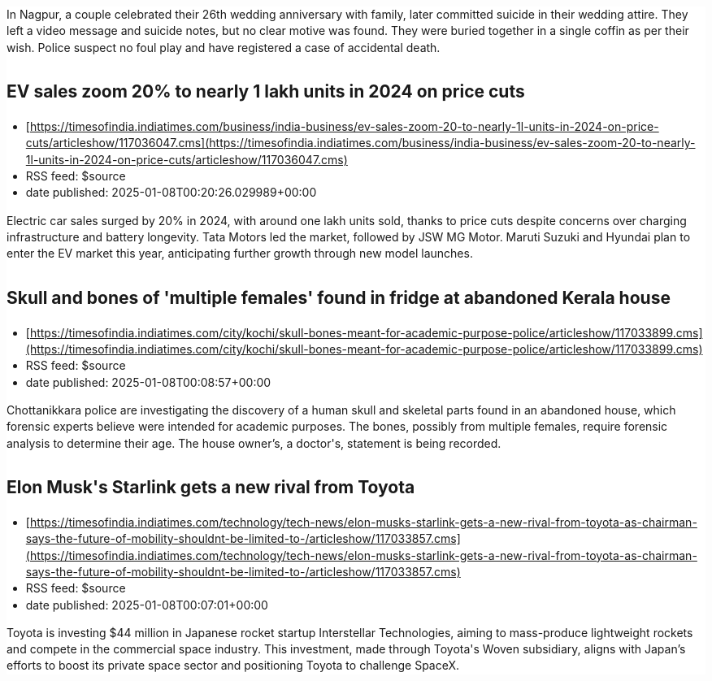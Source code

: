 In Nagpur, a couple celebrated their 26th wedding anniversary with family, later committed suicide in their wedding attire. They left a video message and suicide notes, but no clear motive was found. They were buried together in a single coffin as per their wish. Police suspect no foul play and have registered a case of accidental death.

## EV sales zoom 20% to nearly 1 lakh units in 2024 on price cuts
 - [https://timesofindia.indiatimes.com/business/india-business/ev-sales-zoom-20-to-nearly-1l-units-in-2024-on-price-cuts/articleshow/117036047.cms](https://timesofindia.indiatimes.com/business/india-business/ev-sales-zoom-20-to-nearly-1l-units-in-2024-on-price-cuts/articleshow/117036047.cms)
 - RSS feed: $source
 - date published: 2025-01-08T00:20:26.029989+00:00

Electric car sales surged by 20% in 2024, with around one lakh units sold, thanks to price cuts despite concerns over charging infrastructure and battery longevity. Tata Motors led the market, followed by JSW MG Motor. Maruti Suzuki and Hyundai plan to enter the EV market this year, anticipating further growth through new model launches.

## Skull and bones of 'multiple females' found in fridge at abandoned Kerala house
 - [https://timesofindia.indiatimes.com/city/kochi/skull-bones-meant-for-academic-purpose-police/articleshow/117033899.cms](https://timesofindia.indiatimes.com/city/kochi/skull-bones-meant-for-academic-purpose-police/articleshow/117033899.cms)
 - RSS feed: $source
 - date published: 2025-01-08T00:08:57+00:00

Chottanikkara police are investigating the discovery of a human skull and skeletal parts found in an abandoned house, which forensic experts believe were intended for academic purposes. The bones, possibly from multiple females, require forensic analysis to determine their age. The house owner’s, a doctor's, statement is being recorded.

## Elon Musk's Starlink gets a new rival from Toyota
 - [https://timesofindia.indiatimes.com/technology/tech-news/elon-musks-starlink-gets-a-new-rival-from-toyota-as-chairman-says-the-future-of-mobility-shouldnt-be-limited-to-/articleshow/117033857.cms](https://timesofindia.indiatimes.com/technology/tech-news/elon-musks-starlink-gets-a-new-rival-from-toyota-as-chairman-says-the-future-of-mobility-shouldnt-be-limited-to-/articleshow/117033857.cms)
 - RSS feed: $source
 - date published: 2025-01-08T00:07:01+00:00

Toyota is investing $44 million in Japanese rocket startup Interstellar Technologies, aiming to mass-produce lightweight rockets and compete in the commercial space industry. This investment, made through Toyota's Woven subsidiary, aligns with Japan’s efforts to boost its private space sector and positioning Toyota to challenge SpaceX.

